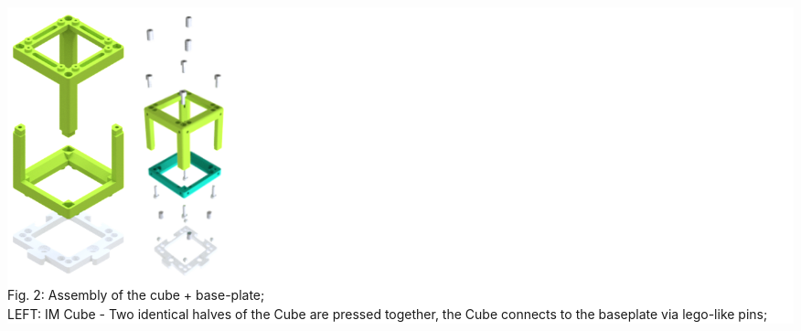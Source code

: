 <img src="./IMAGES/Assembly_Cube_IM_explosion.png" height="300">
<img src="./IMAGES/Assembly_Cube_3DP_explosion.png" height="300">
<br> Fig. 2: Assembly of the cube + base-plate; <br>
LEFT: IM Cube - Two identical halves of the Cube are pressed together, the Cube connects to the baseplate via lego-like pins; <br>